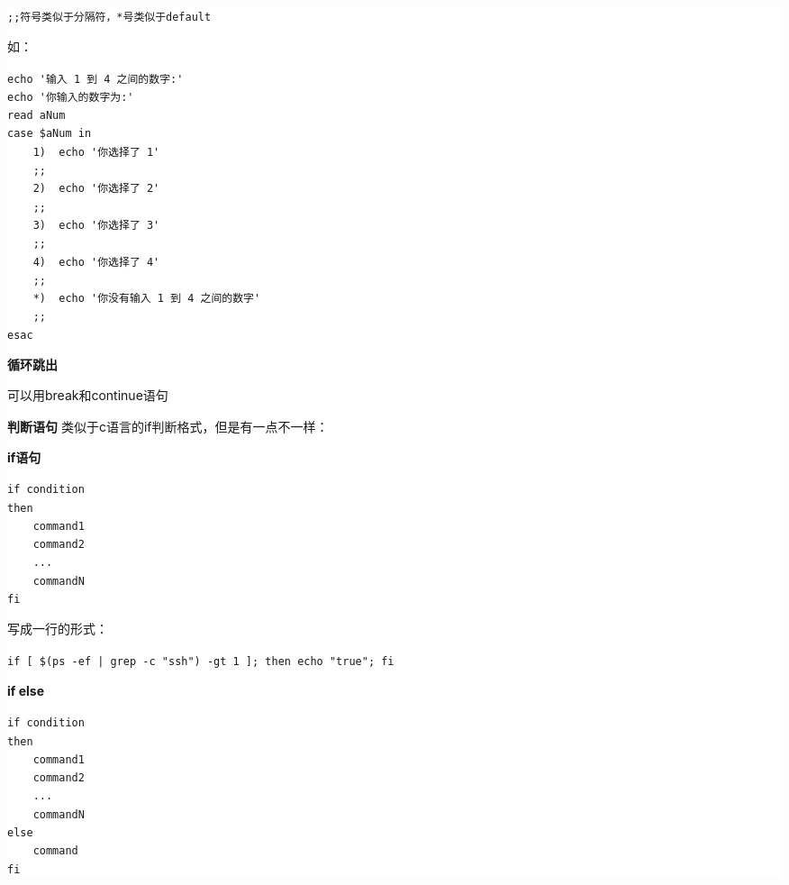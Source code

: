 ```
;;符号类似于分隔符，*号类似于default
```
如：
```
echo '输入 1 到 4 之间的数字:'
echo '你输入的数字为:'
read aNum
case $aNum in
    1)  echo '你选择了 1'
    ;;
    2)  echo '你选择了 2'
    ;;
    3)  echo '你选择了 3'
    ;;
    4)  echo '你选择了 4'
    ;;
    *)  echo '你没有输入 1 到 4 之间的数字'
    ;;
esac
```
**循环跳出**

可以用break和continue语句

**判断语句**
类似于c语言的if判断格式，但是有一点不一样：

**if语句**
```
if condition
then
    command1 
    command2
    ...
    commandN 
fi
```
写成一行的形式：
```
if [ $(ps -ef | grep -c "ssh") -gt 1 ]; then echo "true"; fi
```
**if else**
```
if condition
then
    command1 
    command2
    ...
    commandN
else
    command
fi
```
